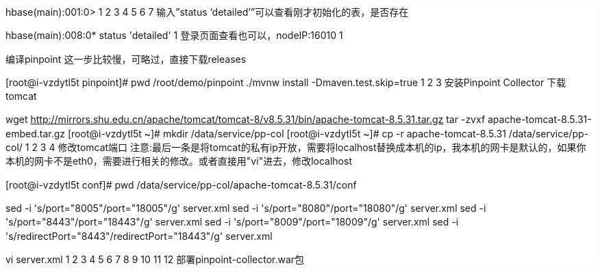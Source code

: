 hbase(main):001:0>
1
2
3
4
5
6
7
输入”status ‘detailed’”可以查看刚才初始化的表，是否存在

hbase(main):008:0* status 'detailed'
1
登录页面查看也可以，nodeIP:16010 
1

编译pinpoint 
这一步比较慢，可略过，直接下载releases

[root@i-vzdytl5t pinpoint]# pwd
/root/demo/pinpoint
./mvnw install -Dmaven.test.skip=true
1
2
3
安装Pinpoint Collector 
下载tomcat

wget http://mirrors.shu.edu.cn/apache/tomcat/tomcat-8/v8.5.31/bin/apache-tomcat-8.5.31.tar.gz
tar -zvxf apache-tomcat-8.5.31-embed.tar.gz
[root@i-vzdytl5t ~]# mkdir /data/service/pp-col
[root@i-vzdytl5t ~]# cp -r apache-tomcat-8.5.31 /data/service/pp-col/
1
2
3
4
修改tomcat端口 注意:最后一条是将tomcat的私有ip开放，需要将localhost替换成本机的ip，我本机的网卡是默认的，如果你本机的网卡不是eth0，需要进行相关的修改。或者直接用"vi"进去，修改localhost

[root@i-vzdytl5t conf]# pwd
/data/service/pp-col/apache-tomcat-8.5.31/conf

sed -i 's/port="8005"/port="18005"/g' server.xml
sed -i 's/port="8080"/port="18080"/g' server.xml
sed -i 's/port="8443"/port="18443"/g' server.xml
sed -i 's/port="8009"/port="18009"/g' server.xml
sed -i 's/redirectPort="8443"/redirectPort="18443"/g' server.xml

vi server.xml
 <Host name="10.39.43.117"  appBase="webapps"
            unpackWARs="true" autoDeploy="true">
1
2
3
4
5
6
7
8
9
10
11
12
部署pinpoint-collector.war包
